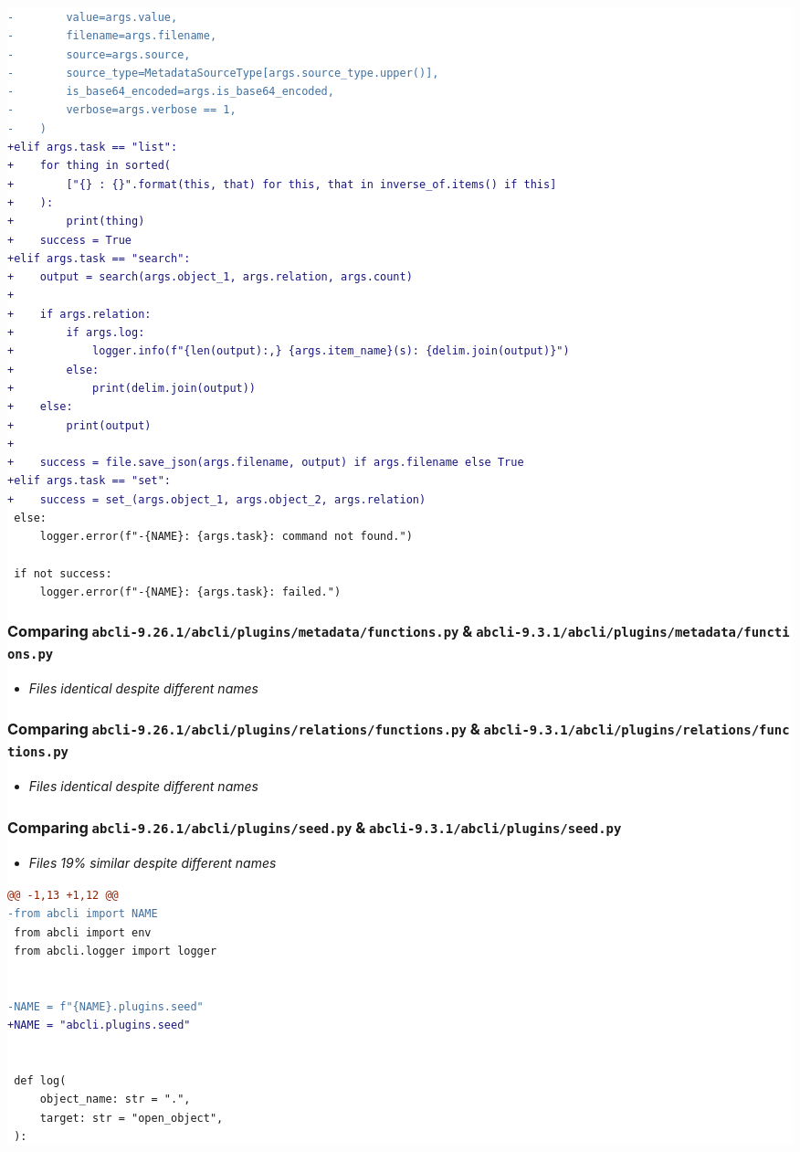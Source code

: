 ```diff
-        value=args.value,
-        filename=args.filename,
-        source=args.source,
-        source_type=MetadataSourceType[args.source_type.upper()],
-        is_base64_encoded=args.is_base64_encoded,
-        verbose=args.verbose == 1,
-    )
+elif args.task == "list":
+    for thing in sorted(
+        ["{} : {}".format(this, that) for this, that in inverse_of.items() if this]
+    ):
+        print(thing)
+    success = True
+elif args.task == "search":
+    output = search(args.object_1, args.relation, args.count)
+
+    if args.relation:
+        if args.log:
+            logger.info(f"{len(output):,} {args.item_name}(s): {delim.join(output)}")
+        else:
+            print(delim.join(output))
+    else:
+        print(output)
+
+    success = file.save_json(args.filename, output) if args.filename else True
+elif args.task == "set":
+    success = set_(args.object_1, args.object_2, args.relation)
 else:
     logger.error(f"-{NAME}: {args.task}: command not found.")
 
 if not success:
     logger.error(f"-{NAME}: {args.task}: failed.")
```

### Comparing `abcli-9.26.1/abcli/plugins/metadata/functions.py` & `abcli-9.3.1/abcli/plugins/metadata/functions.py`

 * *Files identical despite different names*

### Comparing `abcli-9.26.1/abcli/plugins/relations/functions.py` & `abcli-9.3.1/abcli/plugins/relations/functions.py`

 * *Files identical despite different names*

### Comparing `abcli-9.26.1/abcli/plugins/seed.py` & `abcli-9.3.1/abcli/plugins/seed.py`

 * *Files 19% similar despite different names*

```diff
@@ -1,13 +1,12 @@
-from abcli import NAME
 from abcli import env
 from abcli.logger import logger
 
 
-NAME = f"{NAME}.plugins.seed"
+NAME = "abcli.plugins.seed"
 
 
 def log(
     object_name: str = ".",
     target: str = "open_object",
 ):
```